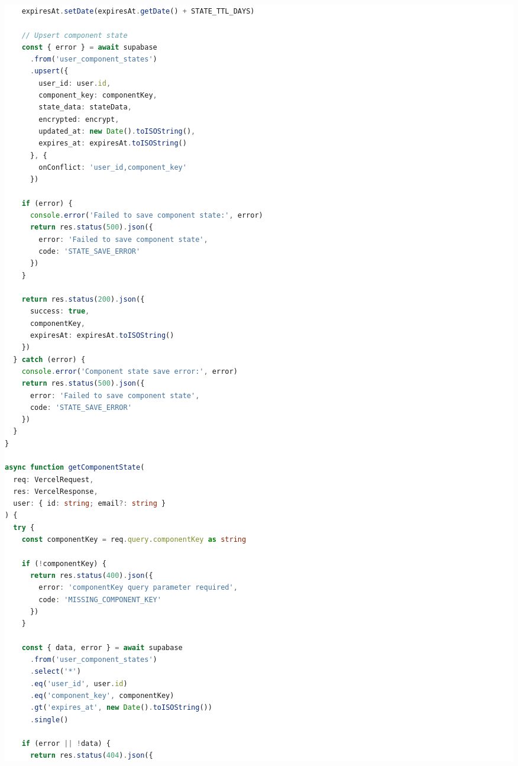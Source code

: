 ```typescript
    expiresAt.setDate(expiresAt.getDate() + STATE_TTL_DAYS)

    // Upsert component state
    const { error } = await supabase
      .from('user_component_states')
      .upsert({
        user_id: user.id,
        component_key: componentKey,
        state_data: stateData,
        encrypted: encrypt,
        updated_at: new Date().toISOString(),
        expires_at: expiresAt.toISOString()
      }, {
        onConflict: 'user_id,component_key'
      })

    if (error) {
      console.error('Failed to save component state:', error)
      return res.status(500).json({
        error: 'Failed to save component state',
        code: 'STATE_SAVE_ERROR'
      })
    }

    return res.status(200).json({
      success: true,
      componentKey,
      expiresAt: expiresAt.toISOString()
    })
  } catch (error) {
    console.error('Component state save error:', error)
    return res.status(500).json({
      error: 'Failed to save component state',
      code: 'STATE_SAVE_ERROR'
    })
  }
}

async function getComponentState(
  req: VercelRequest,
  res: VercelResponse,
  user: { id: string; email?: string }
) {
  try {
    const componentKey = req.query.componentKey as string

    if (!componentKey) {
      return res.status(400).json({
        error: 'componentKey query parameter required',
        code: 'MISSING_COMPONENT_KEY'
      })
    }

    const { data, error } = await supabase
      .from('user_component_states')
      .select('*')
      .eq('user_id', user.id)
      .eq('component_key', componentKey)
      .gt('expires_at', new Date().toISOString())
      .single()

    if (error || !data) {
      return res.status(404).json({
```